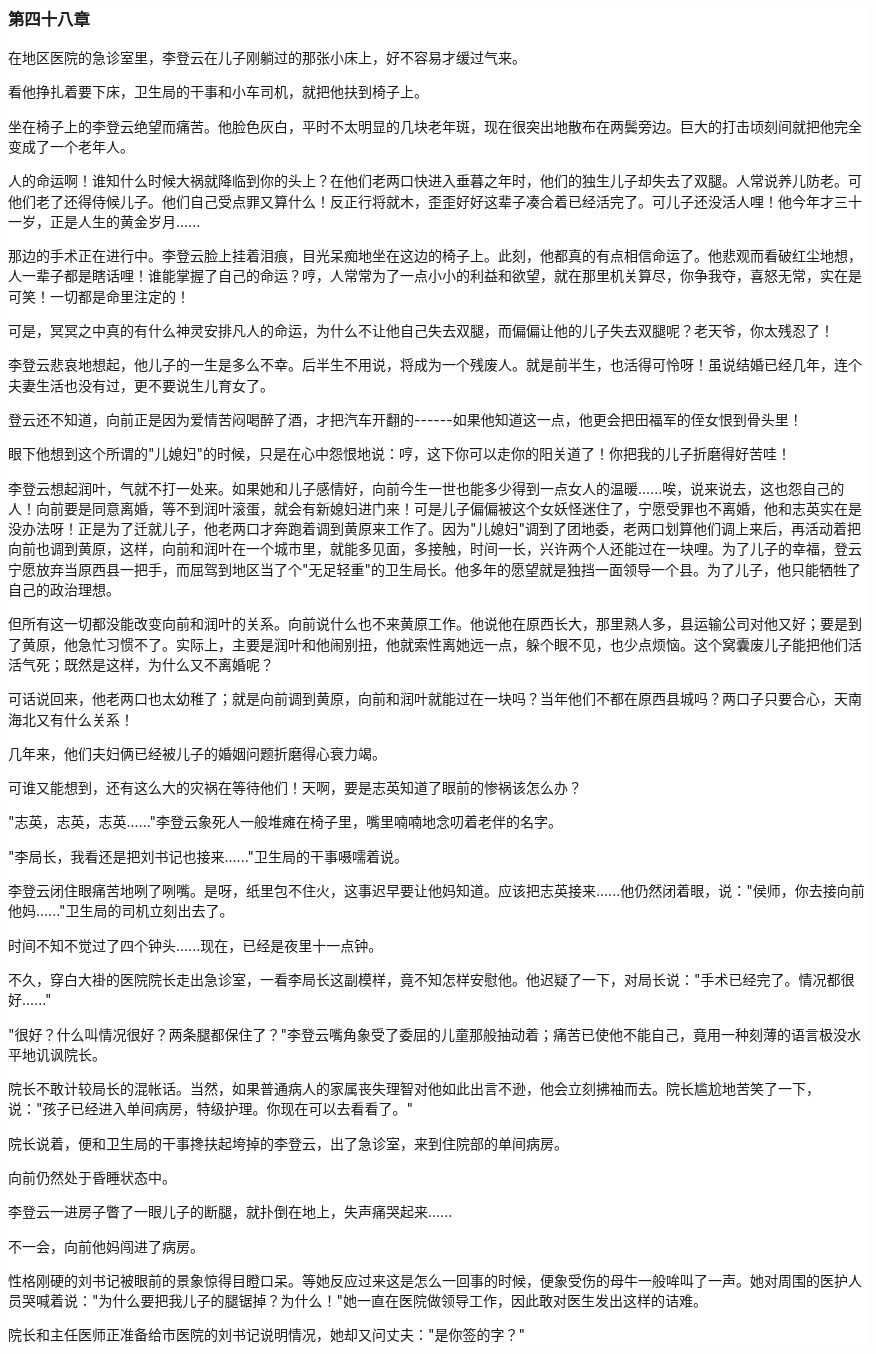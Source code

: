 ### 第四十八章

在地区医院的急诊室里，李登云在儿子刚躺过的那张小床上，好不容易才缓过气来。

看他挣扎着要下床，卫生局的干事和小车司机，就把他扶到椅子上。

坐在椅子上的李登云绝望而痛苦。他脸色灰白，平时不太明显的几块老年斑，现在很突出地散布在两鬓旁边。巨大的打击顷刻间就把他完全变成了一个老年人。

人的命运啊！谁知什么时候大祸就降临到你的头上？在他们老两口快进入垂暮之年时，他们的独生儿子却失去了双腿。人常说养儿防老。可他们老了还得侍候儿子。他们自己受点罪又算什么！反正行将就木，歪歪好好这辈子凑合着已经活完了。可儿子还没活人哩！他今年才三十一岁，正是人生的黄金岁月......

那边的手术正在进行中。李登云脸上挂着泪痕，目光呆痴地坐在这边的椅子上。此刻，他都真的有点相信命运了。他悲观而看破红尘地想，人一辈子都是瞎话哩！谁能掌握了自己的命运？哼，人常常为了一点小小的利益和欲望，就在那里机关算尽，你争我夺，喜怒无常，实在是可笑！一切都是命里注定的！

可是，冥冥之中真的有什么神灵安排凡人的命运，为什么不让他自己失去双腿，而偏偏让他的儿子失去双腿呢？老天爷，你太残忍了！

李登云悲哀地想起，他儿子的一生是多么不幸。后半生不用说，将成为一个残废人。就是前半生，也活得可怜呀！虽说结婚已经几年，连个夫妻生活也没有过，更不要说生儿育女了。

登云还不知道，向前正是因为爱情苦闷喝醉了酒，才把汽车开翻的------如果他知道这一点，他更会把田福军的侄女恨到骨头里！

眼下他想到这个所谓的"儿媳妇"的时候，只是在心中怨恨地说：哼，这下你可以走你的阳关道了！你把我的儿子折磨得好苦哇！

李登云想起润叶，气就不打一处来。如果她和儿子感情好，向前今生一世也能多少得到一点女人的温暖......唉，说来说去，这也怨自己的人！向前要是同意离婚，等不到润叶滚蛋，就会有新媳妇进门来！可是儿子偏偏被这个女妖怪迷住了，宁愿受罪也不离婚，他和志英实在是没办法呀！正是为了迁就儿子，他老两口才奔跑着调到黄原来工作了。因为"儿媳妇"调到了团地委，老两口划算他们调上来后，再活动着把向前也调到黄原，这样，向前和润叶在一个城市里，就能多见面，多接触，时间一长，兴许两个人还能过在一块哩。为了儿子的幸福，登云宁愿放弃当原西县一把手，而屈驾到地区当了个"无足轻重"的卫生局长。他多年的愿望就是独挡一面领导一个县。为了儿子，他只能牺牲了自己的政治理想。

但所有这一切都没能改变向前和润叶的关系。向前说什么也不来黄原工作。他说他在原西长大，那里熟人多，县运输公司对他又好；要是到了黄原，他急忙习惯不了。实际上，主要是润叶和他闹别扭，他就索性离她远一点，躲个眼不见，也少点烦恼。这个窝囊废儿子能把他们活活气死；既然是这样，为什么又不离婚呢？

可话说回来，他老两口也太幼稚了；就是向前调到黄原，向前和润叶就能过在一块吗？当年他们不都在原西县城吗？两口子只要合心，天南海北又有什么关系！

几年来，他们夫妇俩已经被儿子的婚姻问题折磨得心衰力竭。

可谁又能想到，还有这么大的灾祸在等待他们！天啊，要是志英知道了眼前的惨祸该怎么办？

"志英，志英，志英......"李登云象死人一般堆瘫在椅子里，嘴里喃喃地念叨着老伴的名字。

"李局长，我看还是把刘书记也接来......"卫生局的干事嗫嚅着说。

李登云闭住眼痛苦地咧了咧嘴。是呀，纸里包不住火，这事迟早要让他妈知道。应该把志英接来......他仍然闭着眼，说："侯师，你去接向前他妈......"卫生局的司机立刻出去了。

时间不知不觉过了四个钟头......现在，已经是夜里十一点钟。

不久，穿白大褂的医院院长走出急诊室，一看李局长这副模样，竟不知怎样安慰他。他迟疑了一下，对局长说："手术已经完了。情况都很好......"

"很好？什么叫情况很好？两条腿都保住了？"李登云嘴角象受了委屈的儿童那般抽动着；痛苦已使他不能自己，竟用一种刻薄的语言极没水平地讥讽院长。

院长不敢计较局长的混帐话。当然，如果普通病人的家属丧失理智对他如此出言不逊，他会立刻拂袖而去。院长尴尬地苦笑了一下，说："孩子已经进入单间病房，特级护理。你现在可以去看看了。"

院长说着，便和卫生局的干事搀扶起垮掉的李登云，出了急诊室，来到住院部的单间病房。

向前仍然处于昏睡状态中。

李登云一进房子瞥了一眼儿子的断腿，就扑倒在地上，失声痛哭起来......

不一会，向前他妈闯进了病房。

性格刚硬的刘书记被眼前的景象惊得目瞪口呆。等她反应过来这是怎么一回事的时候，便象受伤的母牛一般哞叫了一声。她对周围的医护人员哭喊着说："为什么要把我儿子的腿锯掉？为什么！"她一直在医院做领导工作，因此敢对医生发出这样的诘难。

院长和主任医师正准备给市医院的刘书记说明情况，她却又问丈夫："是你签的字？"
